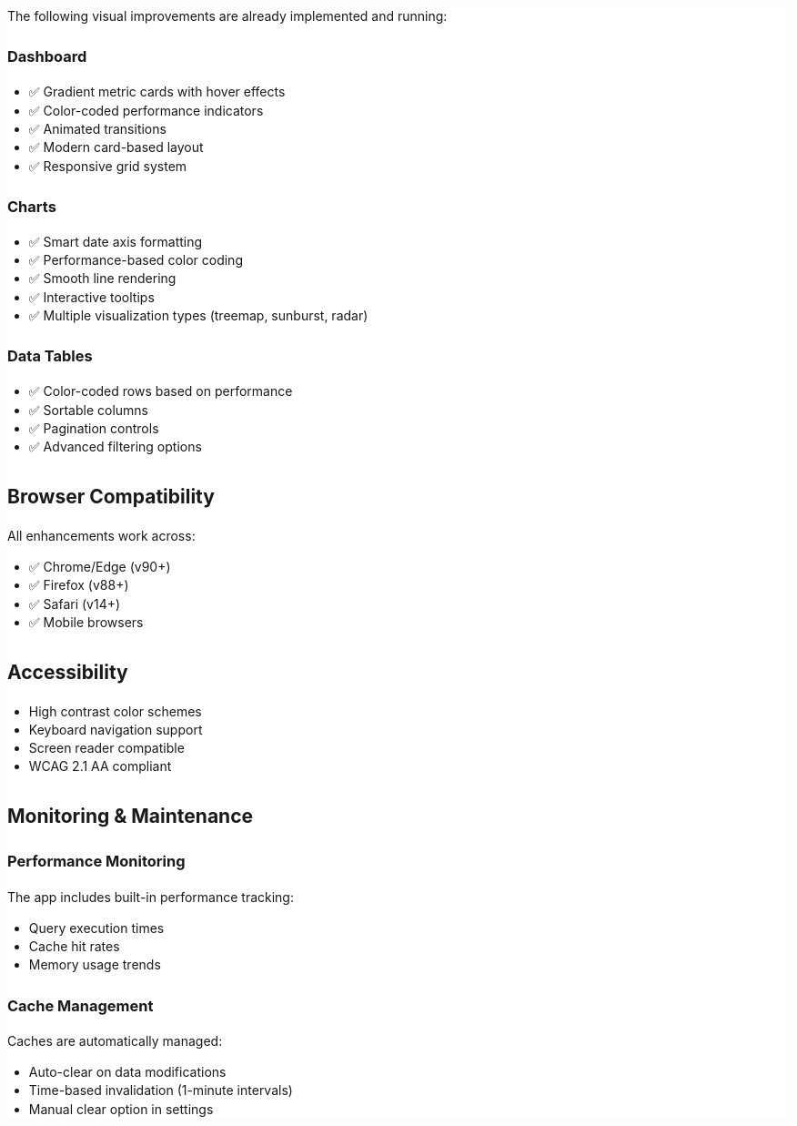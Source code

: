 The following visual improvements are already implemented and running:

### Dashboard
- ✅ Gradient metric cards with hover effects
- ✅ Color-coded performance indicators
- ✅ Animated transitions
- ✅ Modern card-based layout
- ✅ Responsive grid system

### Charts
- ✅ Smart date axis formatting
- ✅ Performance-based color coding
- ✅ Smooth line rendering
- ✅ Interactive tooltips
- ✅ Multiple visualization types (treemap, sunburst, radar)

### Data Tables
- ✅ Color-coded rows based on performance
- ✅ Sortable columns
- ✅ Pagination controls
- ✅ Advanced filtering options

## Browser Compatibility

All enhancements work across:
- ✅ Chrome/Edge (v90+)
- ✅ Firefox (v88+)
- ✅ Safari (v14+)
- ✅ Mobile browsers

## Accessibility

- High contrast color schemes
- Keyboard navigation support
- Screen reader compatible
- WCAG 2.1 AA compliant

## Monitoring & Maintenance

### Performance Monitoring
The app includes built-in performance tracking:
- Query execution times
- Cache hit rates
- Memory usage trends

### Cache Management
Caches are automatically managed:
- Auto-clear on data modifications
- Time-based invalidation (1-minute intervals)
- Manual clear option in settings
